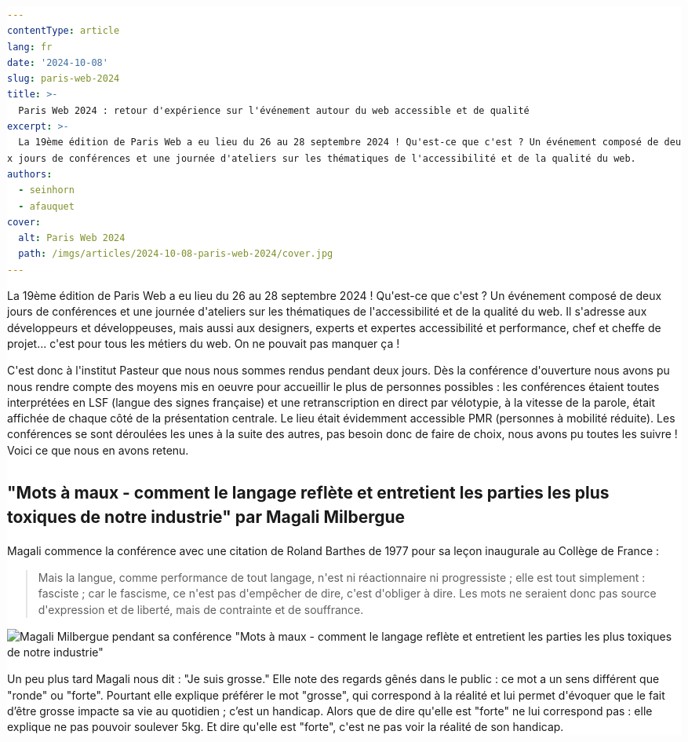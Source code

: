```yaml
---
contentType: article
lang: fr
date: '2024-10-08'
slug: paris-web-2024
title: >-
  Paris Web 2024 : retour d'expérience sur l'événement autour du web accessible et de qualité
excerpt: >-
  La 19ème édition de Paris Web a eu lieu du 26 au 28 septembre 2024 ! Qu'est-ce que c'est ? Un événement composé de deux jours de conférences et une journée d'ateliers sur les thématiques de l'accessibilité et de la qualité du web.
authors:
  - seinhorn
  - afauquet
cover:
  alt: Paris Web 2024
  path: /imgs/articles/2024-10-08-paris-web-2024/cover.jpg
---
```


La 19ème édition de Paris Web a eu lieu du 26 au 28 septembre 2024&nbsp;! Qu'est-ce que c'est&nbsp;? Un événement composé de deux jours de conférences et une journée d'ateliers sur les thématiques de l'accessibilité et de la qualité du web. Il s'adresse aux développeurs et développeuses, mais aussi aux designers, experts et expertes accessibilité et performance, chef et cheffe de projet... c'est pour tous les métiers du web. On ne pouvait pas manquer ça&nbsp;!

C'est donc à l'institut Pasteur que nous nous sommes rendus pendant deux jours. Dès la conférence d'ouverture nous avons pu nous rendre compte des moyens mis en oeuvre pour accueillir le plus de personnes possibles&nbsp;: les conférences étaient toutes interprétées en LSF (langue des signes française) et une retranscription en direct par vélotypie, à la vitesse de la parole, était affichée de chaque côté de la présentation centrale. Le lieu était évidemment accessible PMR (personnes à mobilité réduite). Les conférences se sont déroulées les unes à la suite des autres, pas besoin donc de faire de choix, nous avons pu toutes les suivre&nbsp;! Voici ce que nous en avons retenu.

## "Mots à maux - comment le langage reflète et entretient les parties les plus toxiques de notre industrie" par Magali Milbergue

Magali commence la conférence avec une citation de Roland Barthes de 1977 pour sa leçon inaugurale au Collège de France&nbsp;:
> Mais la langue, comme performance de tout langage, n'est ni réactionnaire ni progressiste&nbsp;; elle est tout simplement&nbsp;: fasciste&nbsp;; car le fascisme, ce n'est pas d'empêcher de dire, c'est d'obliger à dire.
Les mots ne seraient donc pas source d'expression et de liberté, mais de contrainte et de souffrance.

![Magali Milbergue pendant sa conférence "Mots à maux - comment le langage reflète et entretient les parties les plus toxiques de notre industrie"]({BASE_URL}/imgs/articles/2024-10-08-paris-web-2024/magali.jpg?width=500)

Un peu plus tard Magali nous dit&nbsp;: "Je suis grosse." Elle note des regards gênés dans le public&nbsp;: ce mot a un sens différent que "ronde" ou "forte". Pourtant elle explique préférer le mot "grosse", qui correspond à la réalité et lui permet d'évoquer que le fait d’être grosse impacte sa vie au quotidien&nbsp;; c’est un handicap. Alors que de dire qu'elle est "forte" ne lui correspond pas&nbsp;: elle explique ne pas pouvoir soulever 5kg. Et dire qu'elle est "forte", c'est ne pas voir la réalité de son handicap.
